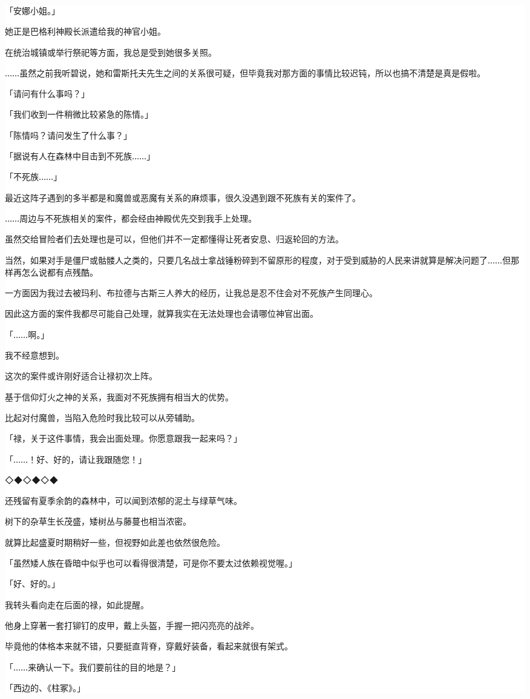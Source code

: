 「安娜小姐。」

她正是巴格利神殿长派遣给我的神官小姐。

在统治城镇或举行祭祀等方面，我总是受到她很多关照。

……虽然之前我听碧说，她和雷斯托夫先生之间的关系很可疑，但毕竟我对那方面的事情比较迟钝，所以也搞不清楚是真是假啦。

「请问有什么事吗？」

「我们收到一件稍微比较紧急的陈情。」

「陈情吗？请问发生了什么事？」

「据说有人在森林中目击到不死族……」

「不死族……」

最近这阵子遇到的多半都是和魔兽或恶魔有关系的麻烦事，很久没遇到跟不死族有关的案件了。

……周边与不死族相关的案件，都会经由神殿优先交到我手上处理。

虽然交给冒险者们去处理也是可以，但他们并不一定都懂得让死者安息、归返轮回的方法。

当然，如果对手是僵尸或骷髅人之类的，只要几名战士拿战锤粉碎到不留原形的程度，对于受到威胁的人民来讲就算是解决问题了……但那样再怎么说都有点残酷。

一方面因为我过去被玛利、布拉德与古斯三人养大的经历，让我总是忍不住会对不死族产生同理心。

因此这方面的案件我都尽可能自己处理，就算我实在无法处理也会请哪位神官出面。

「……啊。」

我不经意想到。

这次的案件或许刚好适合让禄初次上阵。

基于信仰灯火之神的关系，我面对不死族拥有相当大的优势。

比起对付魔兽，当陷入危险时我比较可以从旁辅助。

「禄，关于这件事情，我会出面处理。你愿意跟我一起来吗？」

「……！好、好的，请让我跟随您！」

◇◆◇◆◇◆

还残留有夏季余韵的森林中，可以闻到浓郁的泥土与绿草气味。

树下的杂草生长茂盛，矮树丛与藤蔓也相当浓密。

就算比起盛夏时期稍好一些，但视野如此差也依然很危险。

「虽然矮人族在昏暗中似乎也可以看得很清楚，可是你不要太过依赖视觉喔。」

「好、好的。」

我转头看向走在后面的禄，如此提醒。

他身上穿著一套打铆钉的皮甲，戴上头盔，手握一把闪亮亮的战斧。

毕竟他的体格本来就不错，只要挺直背脊，穿戴好装备，看起来就很有架式。

「……来确认一下。我们要前往的目的地是？」

「西边的、《柱冢》。」
